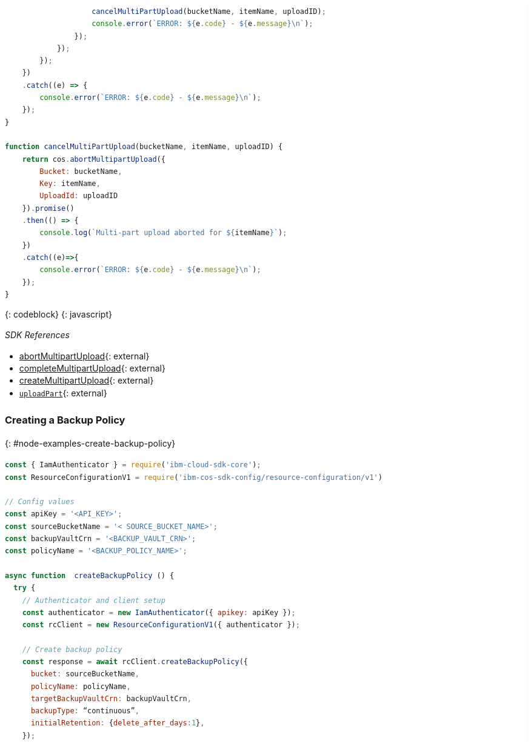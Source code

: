 ```javascript
                    cancelMultiPartUpload(bucketName, itemName, uploadID);
                    console.error(`ERROR: ${e.code} - ${e.message}\n`);
                });
            });
        });
    })
    .catch((e) => {
        console.error(`ERROR: ${e.code} - ${e.message}\n`);
    });
}

function cancelMultiPartUpload(bucketName, itemName, uploadID) {
    return cos.abortMultipartUpload({
        Bucket: bucketName,
        Key: itemName,
        UploadId: uploadID
    }).promise()
    .then(() => {
        console.log(`Multi-part upload aborted for ${itemName}`);
    })
    .catch((e)=>{
        console.error(`ERROR: ${e.code} - ${e.message}\n`);
    });
}
```
{: codeblock}
{: javascript}

*SDK References*
* [abortMultipartUpload](https://ibm.github.io/ibm-cos-sdk-js/AWS/S3.html#abortMultipartUpload-property){: external}
* [completeMultipartUpload](https://ibm.github.io/ibm-cos-sdk-js/AWS/S3.html#completeMultipartUpload-property){: external}
* [createMultipartUpload](https://ibm.github.io/ibm-cos-sdk-js/AWS/S3.html#createMultipartUpload-property){: external}
* [`uploadPart`](https://ibm.github.io/ibm-cos-sdk-js/AWS/S3.html#uploadPart-property){: external}

### Creating a Backup Policy
{: #node-examples-create-backup-policy}

```javascript
const { IamAuthenticator } = require('ibm-cloud-sdk-core');
const ResourceConfigurationV1 = require('ibm-cos-sdk-config/resource-configuration/v1')

// Config values
const apiKey = '<API_KEY>';
const sourceBucketName = '< SOURCE_BUCKET_NAME>';
const backupVaultCrn = '<BACKUP_VAULT_CRN>';
const policyName = '<BACKUP_POLICY_NAME>';

async function  createBackupPolicy () {
  try {
    // Authenticator and client setup
    const authenticator = new IamAuthenticator({ apikey: apiKey });
    const rcClient = new ResourceConfigurationV1({ authenticator });

    // Create backup policy
    const response = await rcClient.createBackupPolicy({
      bucket: sourceBucketName,
      policyName: policyName,
      targetBackupVaultCrn: backupVaultCrn,
      backupType: “continuous”,
      initialRetention: {delete_after_days:1},
    });
```